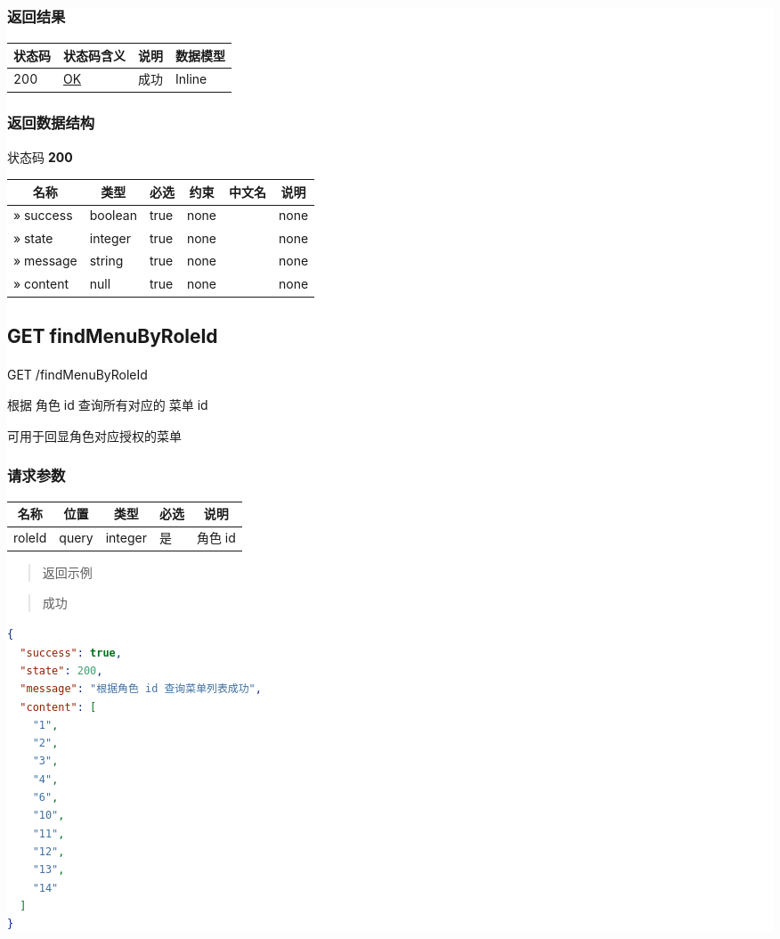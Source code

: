 ### 返回结果

|状态码|状态码含义|说明|数据模型|
|---|---|---|---|
|200|[OK](https://tools.ietf.org/html/rfc7231#section-6.3.1)|成功|Inline|

### 返回数据结构

状态码 **200**

|名称|类型|必选|约束|中文名|说明|
|---|---|---|---|---|---|
|» success|boolean|true|none||none|
|» state|integer|true|none||none|
|» message|string|true|none||none|
|» content|null|true|none||none|

## GET findMenuByRoleId

GET /findMenuByRoleId

根据 角色 id 查询所有对应的 菜单 id

可用于回显角色对应授权的菜单

### 请求参数

|名称|位置|类型|必选|说明|
|---|---|---|---|---|
|roleId|query|integer| 是 |角色 id|

> 返回示例

> 成功

```json
{
  "success": true,
  "state": 200,
  "message": "根据角色 id 查询菜单列表成功",
  "content": [
    "1",
    "2",
    "3",
    "4",
    "6",
    "10",
    "11",
    "12",
    "13",
    "14"
  ]
}
```
